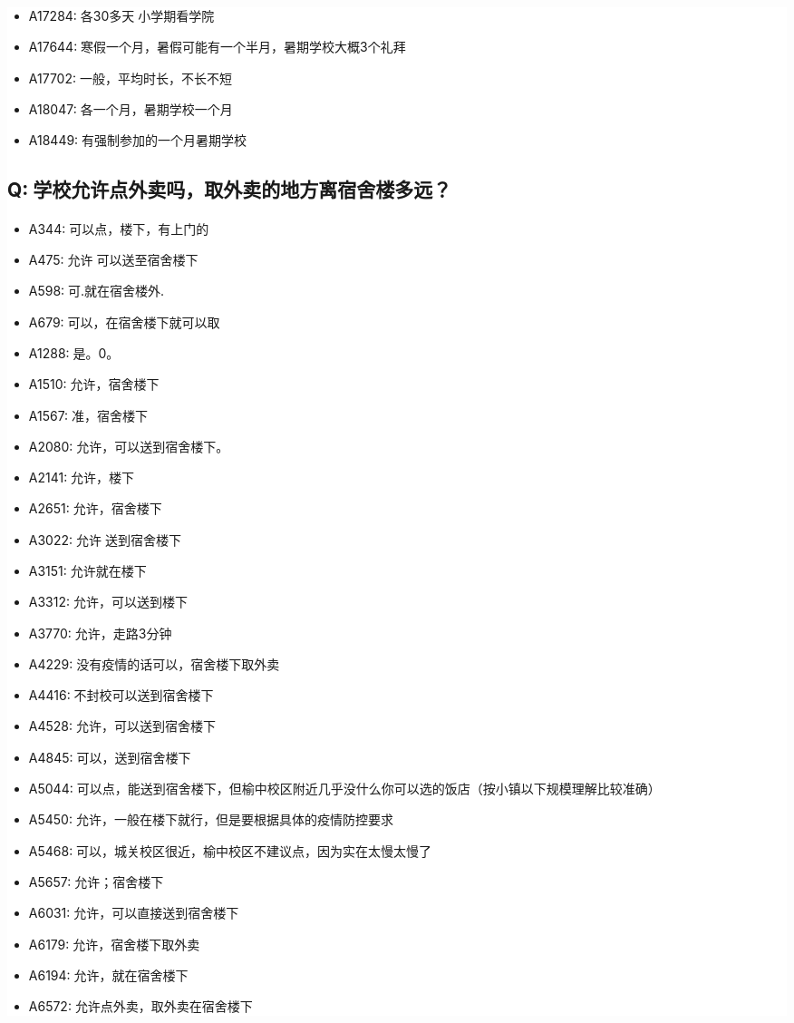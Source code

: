 - A17284: 各30多天 小学期看学院

- A17644: 寒假一个月，暑假可能有一个半月，暑期学校大概3个礼拜

- A17702: 一般，平均时长，不长不短

- A18047: 各一个月，暑期学校一个月

- A18449: 有强制参加的一个月暑期学校

## Q: 学校允许点外卖吗，取外卖的地方离宿舍楼多远？

- A344: 可以点，楼下，有上门的

- A475: 允许 可以送至宿舍楼下

- A598: 可.就在宿舍楼外.

- A679: 可以，在宿舍楼下就可以取

- A1288: 是。0。

- A1510: 允许，宿舍楼下

- A1567: 准，宿舍楼下

- A2080: 允许，可以送到宿舍楼下。

- A2141: 允许，楼下

- A2651: 允许，宿舍楼下

- A3022: 允许 送到宿舍楼下

- A3151: 允许就在楼下

- A3312: 允许，可以送到楼下

- A3770: 允许，走路3分钟

- A4229: 没有疫情的话可以，宿舍楼下取外卖

- A4416: 不封校可以送到宿舍楼下

- A4528: 允许，可以送到宿舍楼下

- A4845: 可以，送到宿舍楼下

- A5044: 可以点，能送到宿舍楼下，但榆中校区附近几乎没什么你可以选的饭店（按小镇以下规模理解比较准确）

- A5450: 允许，一般在楼下就行，但是要根据具体的疫情防控要求

- A5468: 可以，城关校区很近，榆中校区不建议点，因为实在太慢太慢了

- A5657: 允许；宿舍楼下

- A6031: 允许，可以直接送到宿舍楼下

- A6179: 允许，宿舍楼下取外卖

- A6194: 允许，就在宿舍楼下

- A6572: 允许点外卖，取外卖在宿舍楼下
